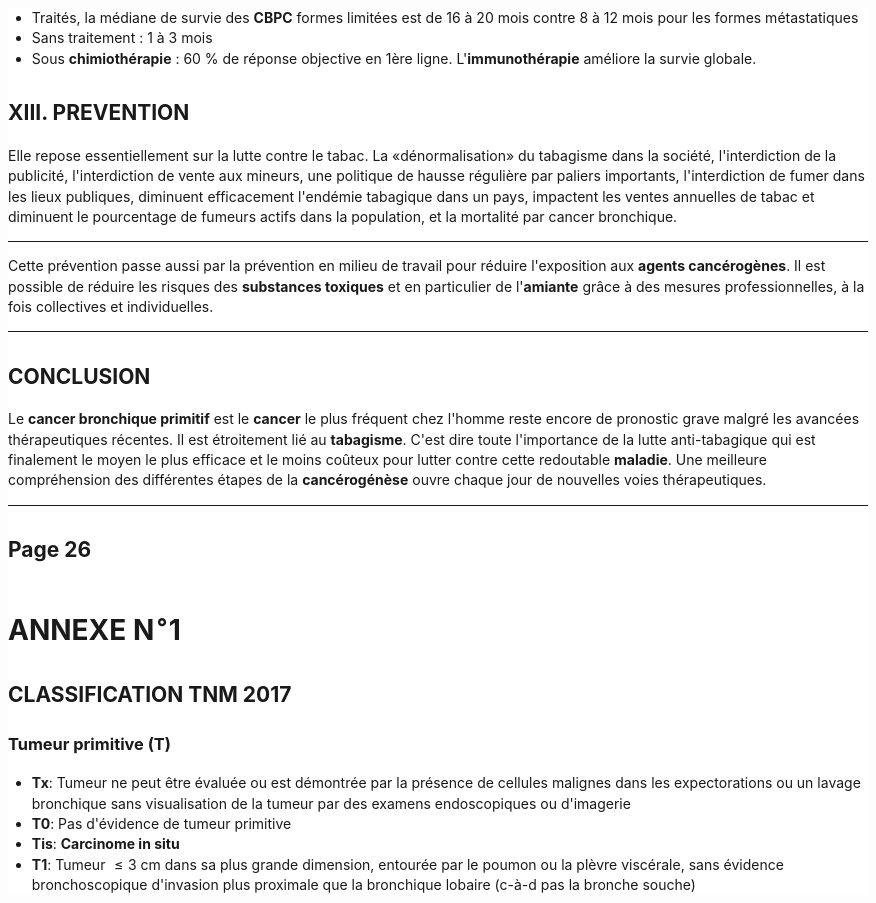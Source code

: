 - Traités, la médiane de survie des **CBPC** formes limitées est de 16 à 20 mois contre 8 à 12 mois pour les formes métastatiques
- Sans traitement : 1 à 3 mois
- Sous **chimiothérapie** : 60 % de réponse objective en 1ère ligne. L'**immunothérapie** améliore la survie globale.

## XIII. **PREVENTION**

Elle repose essentiellement sur la lutte contre le tabac.
La «dénormalisation» du tabagisme dans la société, l'interdiction de la publicité, l'interdiction de vente aux mineurs, une politique de hausse régulière par paliers importants, l'interdiction de fumer dans les lieux publiques, diminuent efficacement l'endémie tabagique dans un pays, impactent les ventes annuelles de tabac et diminuent le pourcentage de fumeurs actifs dans la population, et la mortalité par cancer bronchique.


---


Cette prévention passe aussi par la prévention en milieu de travail pour réduire l'exposition aux **agents cancérogènes**. Il est possible de réduire les risques des **substances toxiques** et en particulier de l'**amiante** grâce à des mesures professionnelles, à la fois collectives et individuelles.

---

## CONCLUSION

Le **cancer bronchique primitif** est le **cancer** le plus fréquent chez l'homme reste encore de pronostic grave malgré les avancées thérapeutiques récentes. Il est étroitement lié au **tabagisme**. C'est dire toute l'importance de la lutte anti-tabagique qui est finalement le moyen le plus efficace et le moins coûteux pour lutter contre cette redoutable **maladie**. Une meilleure compréhension des différentes étapes de la **cancérogénèse** ouvre chaque jour de nouvelles voies thérapeutiques.

---

## Page 26

# ANNEXE $\mathbf{N}^{\circ} 1$

## CLASSIFICATION TNM 2017

### Tumeur primitive (T)

- **Tx**: Tumeur ne peut être évaluée ou est démontrée par la présence de cellules malignes dans les expectorations ou un lavage bronchique sans visualisation de la tumeur par des examens endoscopiques ou d'imagerie
- **T0**: Pas d'évidence de tumeur primitive
- **Tis**: **Carcinome in situ**
- **T1**: Tumeur $\leq 3 \mathrm{~cm}$ dans sa plus grande dimension, entourée par le poumon ou la plèvre viscérale, sans évidence bronchoscopique d'invasion plus proximale que la bronchique lobaire (c-à-d pas la bronche souche)
